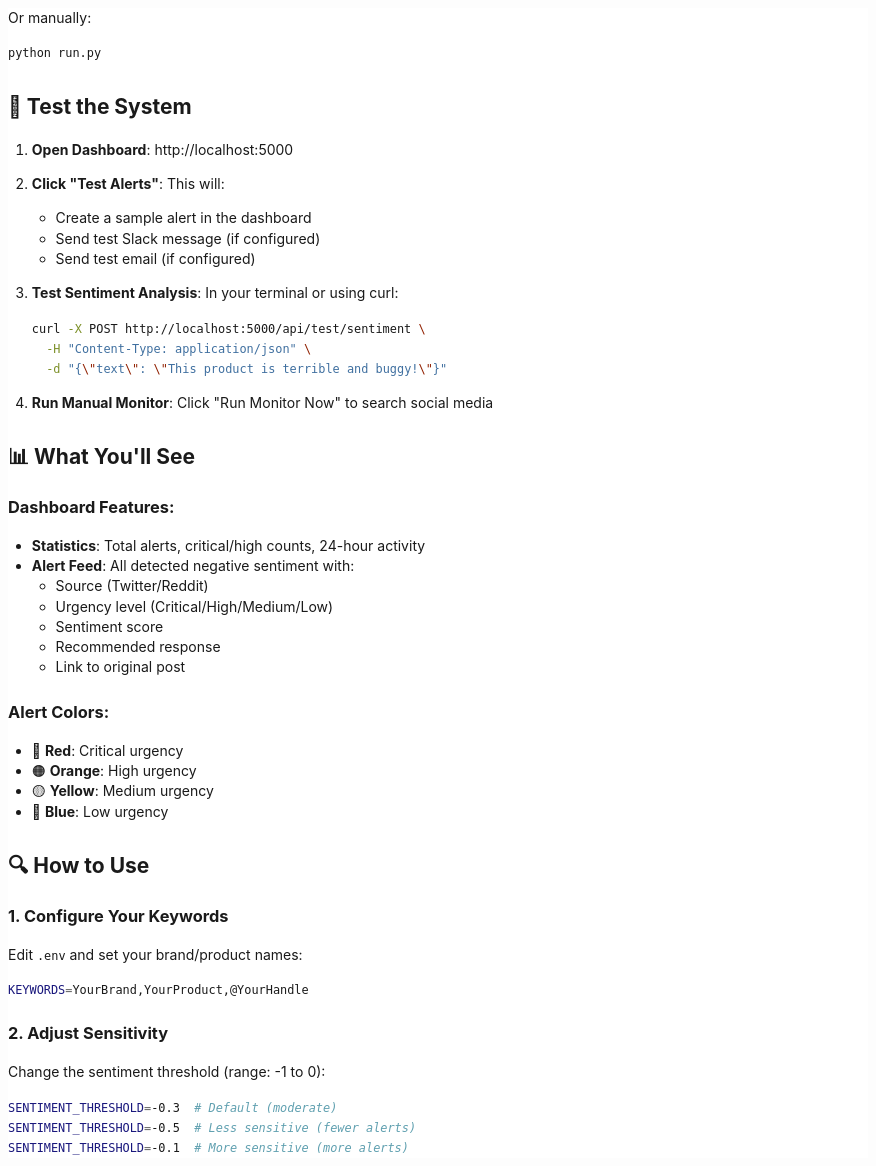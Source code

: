 Or manually:
```bash
python run.py
```

## 🎯 Test the System

1. **Open Dashboard**: http://localhost:5000

2. **Click "Test Alerts"**: This will:
   - Create a sample alert in the dashboard
   - Send test Slack message (if configured)
   - Send test email (if configured)

3. **Test Sentiment Analysis**: In your terminal or using curl:
   ```bash
   curl -X POST http://localhost:5000/api/test/sentiment \
     -H "Content-Type: application/json" \
     -d "{\"text\": \"This product is terrible and buggy!\"}"
   ```

4. **Run Manual Monitor**: Click "Run Monitor Now" to search social media

## 📊 What You'll See

### Dashboard Features:
- **Statistics**: Total alerts, critical/high counts, 24-hour activity
- **Alert Feed**: All detected negative sentiment with:
  - Source (Twitter/Reddit)
  - Urgency level (Critical/High/Medium/Low)
  - Sentiment score
  - Recommended response
  - Link to original post

### Alert Colors:
- 🔴 **Red**: Critical urgency
- 🟠 **Orange**: High urgency
- 🟡 **Yellow**: Medium urgency
- 🔵 **Blue**: Low urgency

## 🔍 How to Use

### 1. Configure Your Keywords
Edit `.env` and set your brand/product names:
```bash
KEYWORDS=YourBrand,YourProduct,@YourHandle
```

### 2. Adjust Sensitivity
Change the sentiment threshold (range: -1 to 0):
```bash
SENTIMENT_THRESHOLD=-0.3  # Default (moderate)
SENTIMENT_THRESHOLD=-0.5  # Less sensitive (fewer alerts)
SENTIMENT_THRESHOLD=-0.1  # More sensitive (more alerts)
```
